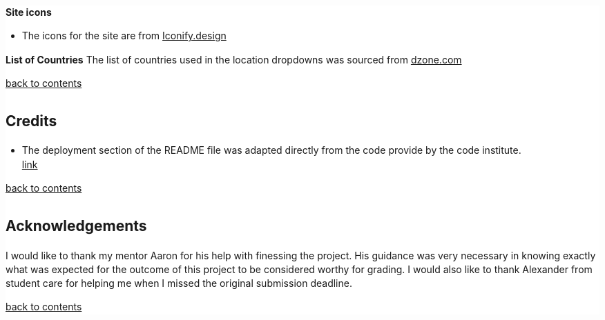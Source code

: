 
**Site icons**
* The icons for the site are from [Iconify.design](https://iconify.design/)

**List of Countries**
The list of countries used in the location dropdowns was sourced from [dzone.com](https://dzone.com/articles/list-of-all-countries-in-json)

[back to contents](#table-of-contents)

## Credits
- The deployment section of the README file was adapted directly from the code provide by the code institute. <br>
[link](https://github.com/Code-Institute-Solutions/SampleREADME)<br>

[back to contents](#table-of-contents)

## Acknowledgements

I would like to thank my mentor Aaron for his help with finessing the project. His guidance was very necessary in knowing exactly what was expected for the outcome of this project to be considered worthy for grading. I would also like to thank Alexander from student care for helping me when I missed the original submission deadline.

[back to contents](#table-of-contents)





